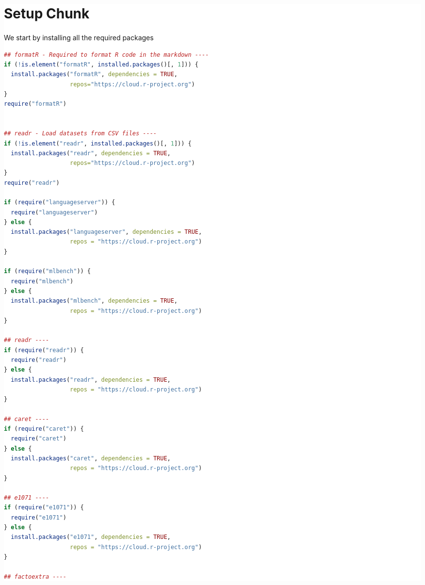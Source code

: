 </tr>
</tbody>
</table>

# Setup Chunk

We start by installing all the required packages

``` r
## formatR - Required to format R code in the markdown ----
if (!is.element("formatR", installed.packages()[, 1])) {
  install.packages("formatR", dependencies = TRUE,
                   repos="https://cloud.r-project.org")
}
require("formatR")


## readr - Load datasets from CSV files ----
if (!is.element("readr", installed.packages()[, 1])) {
  install.packages("readr", dependencies = TRUE,
                   repos="https://cloud.r-project.org")
}
require("readr")

if (require("languageserver")) {
  require("languageserver")
} else {
  install.packages("languageserver", dependencies = TRUE,
                   repos = "https://cloud.r-project.org")
}

if (require("mlbench")) {
  require("mlbench")
} else {
  install.packages("mlbench", dependencies = TRUE,
                   repos = "https://cloud.r-project.org")
}

## readr ----
if (require("readr")) {
  require("readr")
} else {
  install.packages("readr", dependencies = TRUE,
                   repos = "https://cloud.r-project.org")
}

## caret ----
if (require("caret")) {
  require("caret")
} else {
  install.packages("caret", dependencies = TRUE,
                   repos = "https://cloud.r-project.org")
}

## e1071 ----
if (require("e1071")) {
  require("e1071")
} else {
  install.packages("e1071", dependencies = TRUE,
                   repos = "https://cloud.r-project.org")
}

## factoextra ----
```